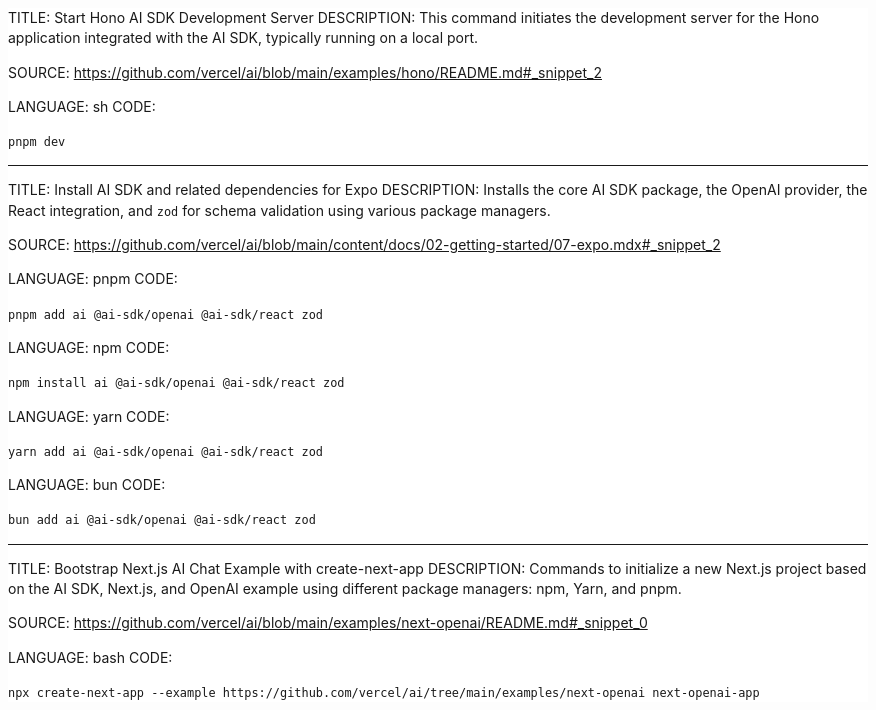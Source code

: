 TITLE: Start Hono AI SDK Development Server
DESCRIPTION: This command initiates the development server for the Hono application integrated with the AI SDK, typically running on a local port.

SOURCE: https://github.com/vercel/ai/blob/main/examples/hono/README.md#_snippet_2

LANGUAGE: sh
CODE:
```
pnpm dev
```

----------------------------------------

TITLE: Install AI SDK and related dependencies for Expo
DESCRIPTION: Installs the core AI SDK package, the OpenAI provider, the React integration, and `zod` for schema validation using various package managers.

SOURCE: https://github.com/vercel/ai/blob/main/content/docs/02-getting-started/07-expo.mdx#_snippet_2

LANGUAGE: pnpm
CODE:
```
pnpm add ai @ai-sdk/openai @ai-sdk/react zod
```

LANGUAGE: npm
CODE:
```
npm install ai @ai-sdk/openai @ai-sdk/react zod
```

LANGUAGE: yarn
CODE:
```
yarn add ai @ai-sdk/openai @ai-sdk/react zod
```

LANGUAGE: bun
CODE:
```
bun add ai @ai-sdk/openai @ai-sdk/react zod
```

----------------------------------------

TITLE: Bootstrap Next.js AI Chat Example with create-next-app
DESCRIPTION: Commands to initialize a new Next.js project based on the AI SDK, Next.js, and OpenAI example using different package managers: npm, Yarn, and pnpm.

SOURCE: https://github.com/vercel/ai/blob/main/examples/next-openai/README.md#_snippet_0

LANGUAGE: bash
CODE:
```
npx create-next-app --example https://github.com/vercel/ai/tree/main/examples/next-openai next-openai-app
```
